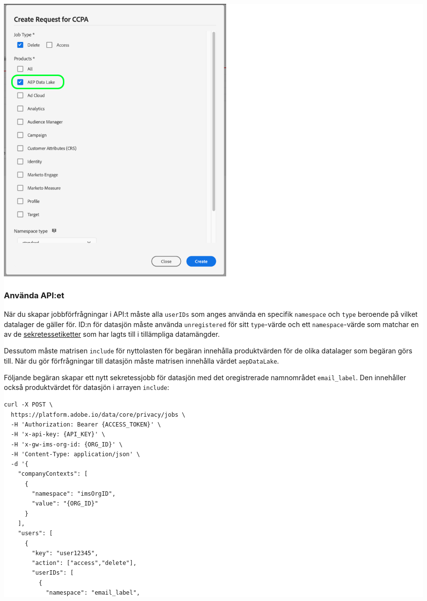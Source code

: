 ![Bild som visar den Data Lake-produkt som valts i dialogrutan för att skapa sekretessbegäran](./images/privacy/product-value.png)

### Använda API:et

När du skapar jobbförfrågningar i API:t måste alla `userIDs` som anges använda en specifik `namespace` och `type` beroende på vilket datalager de gäller för. ID:n för datasjön måste använda `unregistered` för sitt `type`-värde och ett `namespace`-värde som matchar en av de [sekretessetiketter](#privacy-labels) som har lagts till i tillämpliga datamängder.

Dessutom måste matrisen `include` för nyttolasten för begäran innehålla produktvärden för de olika datalager som begäran görs till. När du gör förfrågningar till datasjön måste matrisen innehålla värdet `aepDataLake`.

Följande begäran skapar ett nytt sekretessjobb för datasjön med det oregistrerade namnområdet `email_label`. Den innehåller också produktvärdet för datasjön i arrayen `include`:

```shell
curl -X POST \
  https://platform.adobe.io/data/core/privacy/jobs \
  -H 'Authorization: Bearer {ACCESS_TOKEN}' \
  -H 'x-api-key: {API_KEY}' \
  -H 'x-gw-ims-org-id: {ORG_ID}' \
  -H 'Content-Type: application/json' \
  -d '{
    "companyContexts": [
      {
        "namespace": "imsOrgID",
        "value": "{ORG_ID}"
      }
    ],
    "users": [
      {
        "key": "user12345",
        "action": ["access","delete"],
        "userIDs": [
          {
            "namespace": "email_label",
```